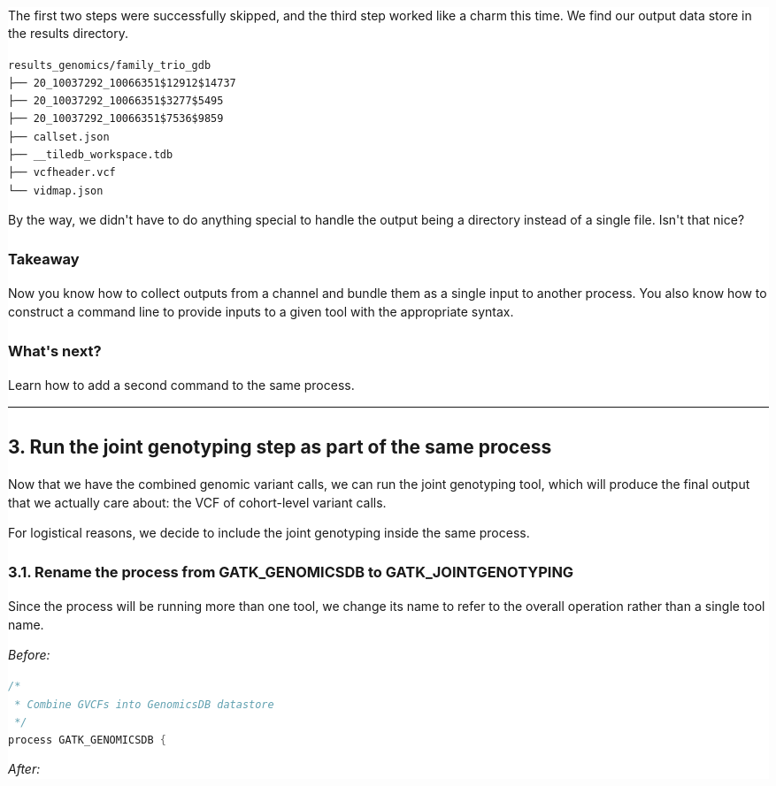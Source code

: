 The first two steps were successfully skipped, and the third step worked like a charm this time. We find our output data store in the results directory.

```console title="Directory contents"
results_genomics/family_trio_gdb
├── 20_10037292_10066351$12912$14737
├── 20_10037292_10066351$3277$5495
├── 20_10037292_10066351$7536$9859
├── callset.json
├── __tiledb_workspace.tdb
├── vcfheader.vcf
└── vidmap.json
```

By the way, we didn't have to do anything special to handle the output being a directory instead of a single file.
Isn't that nice?

### Takeaway

Now you know how to collect outputs from a channel and bundle them as a single input to another process.
You also know how to construct a command line to provide inputs to a given tool with the appropriate syntax.

### What's next?

Learn how to add a second command to the same process.

---

## 3. Run the joint genotyping step as part of the same process

Now that we have the combined genomic variant calls, we can run the joint genotyping tool, which will produce the final output that we actually care about: the VCF of cohort-level variant calls.

For logistical reasons, we decide to include the joint genotyping inside the same process.

### 3.1. Rename the process from GATK_GENOMICSDB to GATK_JOINTGENOTYPING

Since the process will be running more than one tool, we change its name to refer to the overall operation rather than a single tool name.

_Before:_

```groovy title="hello-operators.nf"
/*
 * Combine GVCFs into GenomicsDB datastore
 */
process GATK_GENOMICSDB {
```

_After:_
